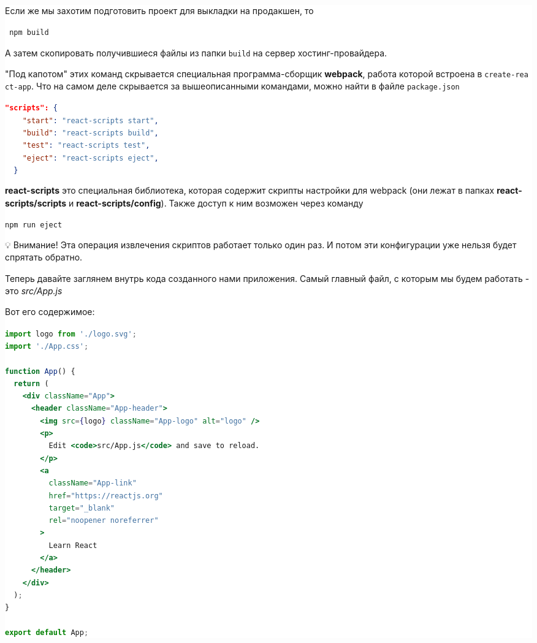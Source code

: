 Если же мы захотим подготовить проект для выкладки на продакшен, то

```bash
 npm build
```

А затем скопировать получившиеся файлы из папки `build` на сервер хостинг-провайдера. 

"Под капотом" этих команд скрывается специальная программа-сборщик **webpack**, работа которой встроена в `create-react-app`. Что на самом деле скрывается за вышеописанными командами, можно найти в файле `package.json`

```json
"scripts": {
    "start": "react-scripts start",
    "build": "react-scripts build",
    "test": "react-scripts test",
    "eject": "react-scripts eject",
  }
```

**react-scripts** это специальная библиотека, которая содержит скрипты настройки для webpack (они лежат в папках **react-scripts/scripts** и **react-scripts/config**). Также доступ к ним возможен через команду

```bash
npm run eject
```

<aside>
💡 Внимание! Эта операция извлечения скриптов работает только один раз. И потом эти конфигурации уже нельзя будет спрятать обратно.

</aside>

Теперь давайте заглянем внутрь кода созданного нами приложения. Самый главный файл, с которым мы будем работать - это *src/App.js*

Вот его содержимое: 

```jsx
import logo from './logo.svg';
import './App.css';

function App() {
  return (
    <div className="App">
      <header className="App-header">
        <img src={logo} className="App-logo" alt="logo" />
        <p>
          Edit <code>src/App.js</code> and save to reload.
        </p>
        <a
          className="App-link"
          href="https://reactjs.org"
          target="_blank"
          rel="noopener noreferrer"
        >
          Learn React
        </a>
      </header>
    </div>
  );
}

export default App;
```
